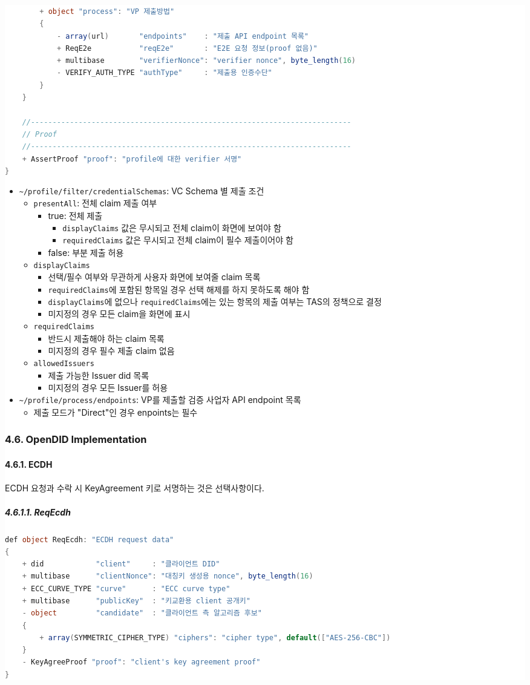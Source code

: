 ```c#
        + object "process": "VP 제출방법"
        {
            - array(url)       "endpoints"    : "제출 API endpoint 목록"
            + ReqE2e           "reqE2e"       : "E2E 요청 정보(proof 없음)"
            + multibase        "verifierNonce": "verifier nonce", byte_length(16)
            - VERIFY_AUTH_TYPE "authType"     : "제출용 인증수단"
        }
    }

    //--------------------------------------------------------------------------
    // Proof
    //--------------------------------------------------------------------------
    + AssertProof "proof": "profile에 대한 verifier 서명"
}
```

- `~/profile/filter/credentialSchemas`: VC Schema 별 제출 조건
    - `presentAll`: 전체 claim 제출 여부
        - true: 전체 제출
            - `displayClaims` 값은 무시되고 전체 claim이 화면에 보여야 함
            - `requiredClaims` 값은 무시되고 전체 claim이 필수 제출이어야 함
        - false: 부분 제출 허용
    - `displayClaims`
        - 선택/필수 여부와 무관하게 사용자 화면에 보여줄 claim 목록
        - `requiredClaims`에 포함된 항목일 경우 선택 해제를 하지 못하도록 해야 함
        - `displayClaims`에 없으나 `requiredClaims`에는 있는 항목의 제출 여부는 TAS의 정책으로 결정
        - 미지정의 경우 모든 claim을 화면에 표시
    - `requiredClaims`
        - 반드시 제출해야 하는 claim 목록
        - 미지정의 경우 필수 제출 claim 없음
    - `allowedIssuers`
        - 제출 가능한 Issuer did 목록
        - 미지정의 경우 모든 Issuer를 허용
- `~/profile/process/endpoints`: VP를 제출할 검증 사업자 API endpoint 목록
    - 제출 모드가 "Direct"인 경우 enpoints는 필수

### 4.6. OpenDID Implementation

#### 4.6.1. ECDH

ECDH 요청과 수락 시 KeyAgreement 키로 서명하는 것은 선택사항이다.

##### 4.6.1.1. ReqEcdh

```c#
def object ReqEcdh: "ECDH request data"
{
    + did            "client"     : "클라이언트 DID"
    + multibase      "clientNonce": "대칭키 생성용 nonce", byte_length(16)
    + ECC_CURVE_TYPE "curve"      : "ECC curve type"
    + multibase      "publicKey"  : "키교환용 client 공개키"
    - object         "candidate"  : "클라이언트 측 알고리즘 후보"
    {
        + array(SYMMETRIC_CIPHER_TYPE) "ciphers": "cipher type", default(["AES-256-CBC"])
    }
    - KeyAgreeProof "proof": "client's key agreement proof"
}
```
